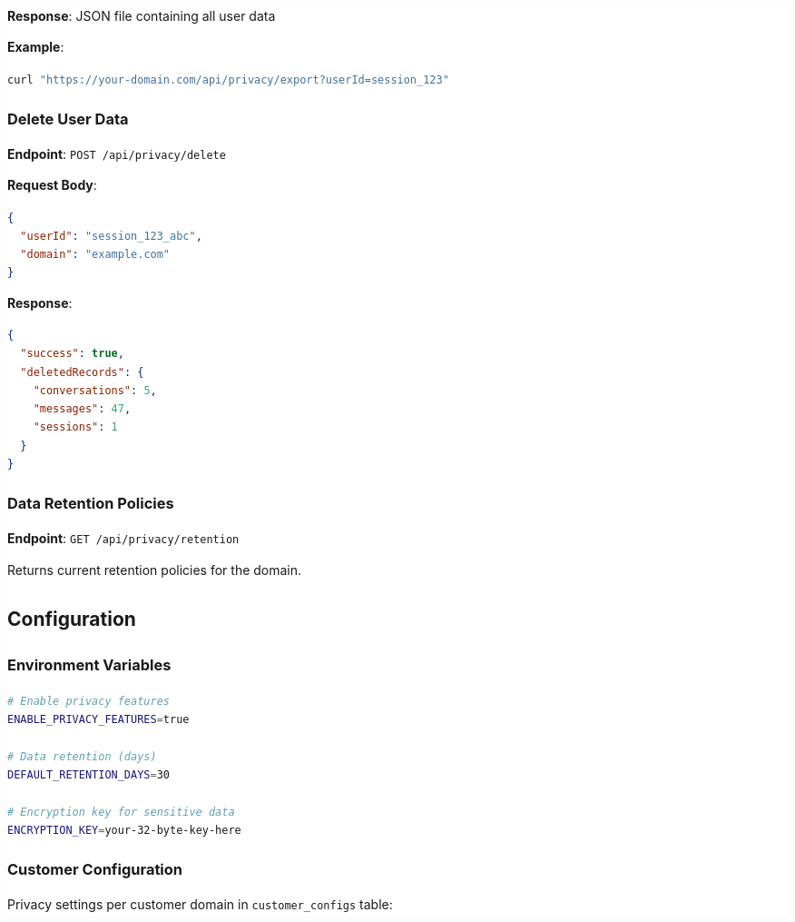 **Response**: JSON file containing all user data

**Example**:
```bash
curl "https://your-domain.com/api/privacy/export?userId=session_123"
```

### Delete User Data

**Endpoint**: `POST /api/privacy/delete`

**Request Body**:
```json
{
  "userId": "session_123_abc",
  "domain": "example.com"
}
```

**Response**:
```json
{
  "success": true,
  "deletedRecords": {
    "conversations": 5,
    "messages": 47,
    "sessions": 1
  }
}
```

### Data Retention Policies

**Endpoint**: `GET /api/privacy/retention`

Returns current retention policies for the domain.

## Configuration

### Environment Variables

```bash
# Enable privacy features
ENABLE_PRIVACY_FEATURES=true

# Data retention (days)
DEFAULT_RETENTION_DAYS=30

# Encryption key for sensitive data
ENCRYPTION_KEY=your-32-byte-key-here
```

### Customer Configuration

Privacy settings per customer domain in `customer_configs` table:
